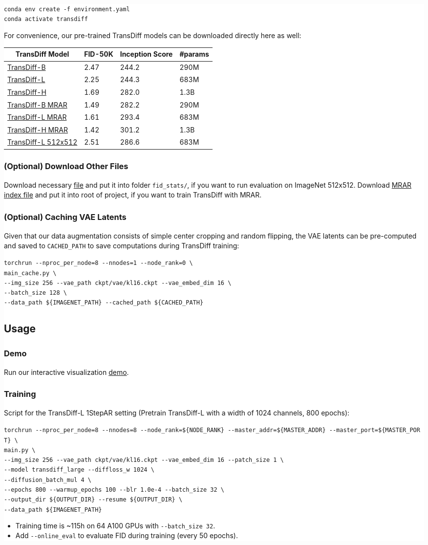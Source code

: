 ```
conda env create -f environment.yaml
conda activate transdiff
```

For convenience, our pre-trained TransDiff models can be downloaded directly here as well:

| TransDiff Model                                                                                                                      | FID-50K | Inception Score | #params | 
|--------------------------------------------------------------------------------------------------------------------------------|---------|-----------------|---------|
| [TransDiff-B](https://huggingface.co/zhendch/Transdiff/resolve/main/transdiff_b/checkpoint-last.pth?download=true)             | 2.47    | 244.2           | 290M    |
| [TransDiff-L](https://huggingface.co/zhendch/Transdiff/resolve/main/transdiff_l/checkpoint-last.pth?download=true)             | 2.25    | 244.3           | 683M    |
| [TransDiff-H](https://huggingface.co/zhendch/Transdiff/resolve/main/transdiff_h/checkpoint-last.pth?download=true)             | 1.69    | 282.0           | 1.3B    |
| [TransDiff-B MRAR](https://huggingface.co/zhendch/Transdiff/resolve/main/transdiff_b_mrar/checkpoint-last.pth?download=true)   | 1.49    | 282.2           | 290M    |
| [TransDiff-L MRAR](https://huggingface.co/zhendch/Transdiff/resolve/main/transdiff_l_mrar/checkpoint-last.pth?download=true)   | 1.61    | 293.4           | 683M    |
| [TransDiff-H MRAR](https://huggingface.co/zhendch/Transdiff/resolve/main/transdiff_h_mrar/checkpoint-last.pth?download=true)   | 1.42    | 301.2           | 1.3B    |
| [TransDiff-L 512x512](https://huggingface.co/zhendch/Transdiff/resolve/main/transdiff_l_512/checkpoint-last.pth?download=true) | 2.51    | 286.6           | 683M    |

### (Optional) Download Other Files 
Download necessary [file](https://huggingface.co/zhendch/Transdiff/resolve/main/VIRTUAL_imagenet512.npz?download=true) and put it into folder `fid_stats/`, if you want to run evaluation on ImageNet 512x512.
Download [MRAR index file](https://huggingface.co/zhendch/Transdiff/resolve/main/Imagenet2012_mrar_files.txt?download=true) and put it into root of project, if you want to train TransDiff with MRAR.

### (Optional) Caching VAE Latents

Given that our data augmentation consists of simple center cropping and random flipping, 
the VAE latents can be pre-computed and saved to `CACHED_PATH` to save computations during TransDiff training:

```
torchrun --nproc_per_node=8 --nnodes=1 --node_rank=0 \
main_cache.py \
--img_size 256 --vae_path ckpt/vae/kl16.ckpt --vae_embed_dim 16 \
--batch_size 128 \
--data_path ${IMAGENET_PATH} --cached_path ${CACHED_PATH}
```

## Usage

### Demo
Run our interactive visualization [demo](demo.ipynb).

### Training
Script for the TransDiff-L 1StepAR setting (Pretrain TransDiff-L with a width of 1024 channels, 800 epochs):
```
torchrun --nproc_per_node=8 --nnodes=8 --node_rank=${NODE_RANK} --master_addr=${MASTER_ADDR} --master_port=${MASTER_PORT} \
main.py \
--img_size 256 --vae_path ckpt/vae/kl16.ckpt --vae_embed_dim 16 --patch_size 1 \
--model transdiff_large --diffloss_w 1024 \
--diffusion_batch_mul 4 \
--epochs 800 --warmup_epochs 100 --blr 1.0e-4 --batch_size 32 \
--output_dir ${OUTPUT_DIR} --resume ${OUTPUT_DIR} \
--data_path ${IMAGENET_PATH}
```
- Training time is ~115h on 64 A100 GPUs with `--batch_size 32`.
- Add `--online_eval` to evaluate FID during training (every 50 epochs).